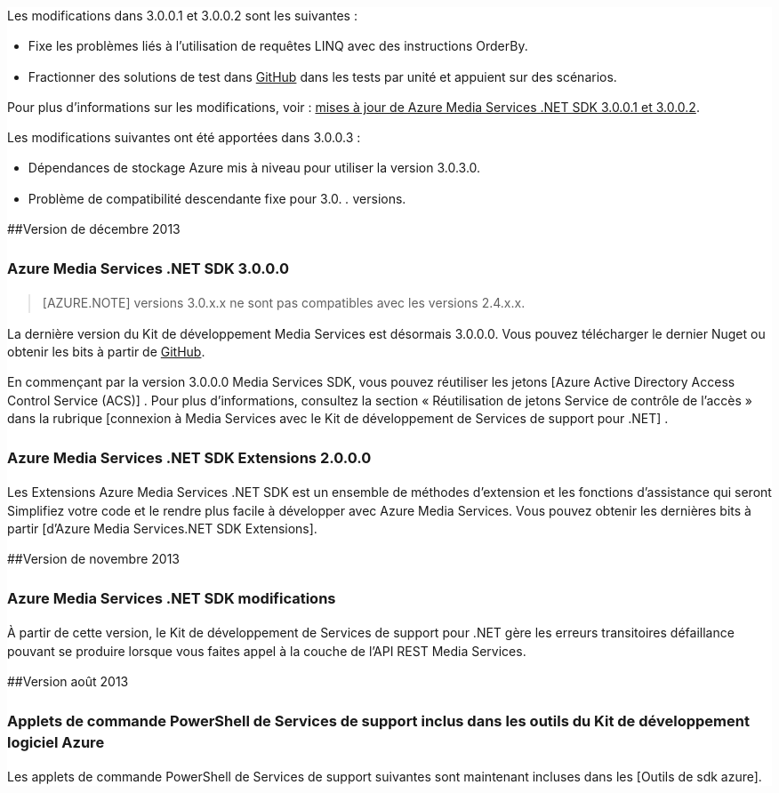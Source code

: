 Les modifications dans 3.0.0.1 et 3.0.0.2 sont les suivantes :

* Fixe les problèmes liés à l’utilisation de requêtes LINQ avec des instructions OrderBy.

* Fractionner des solutions de test dans [GitHub] dans les tests par unité et appuient sur des scénarios.

Pour plus d’informations sur les modifications, voir : [mises à jour de Azure Media Services .NET SDK 3.0.0.1 et 3.0.0.2].

Les modifications suivantes ont été apportées dans 3.0.0.3 :

* Dépendances de stockage Azure mis à niveau pour utiliser la version 3.0.3.0. 

* Problème de compatibilité descendante fixe pour 3.0. *.* versions. 


##<a id="december_changes_13"></a>Version de décembre 2013

### <a name="dec_13_donnet_changes"></a>Azure Media Services .NET SDK 3.0.0.0

>[AZURE.NOTE] versions 3.0.x.x ne sont pas compatibles avec les versions 2.4.x.x.

La dernière version du Kit de développement Media Services est désormais 3.0.0.0. Vous pouvez télécharger le dernier Nuget ou obtenir les bits à partir de [GitHub].

En commençant par la version 3.0.0.0 Media Services SDK, vous pouvez réutiliser les jetons [Azure Active Directory Access Control Service (ACS)] . Pour plus d’informations, consultez la section « Réutilisation de jetons Service de contrôle de l’accès » dans la rubrique [connexion à Media Services avec le Kit de développement de Services de support pour .NET] .

### <a name="dec_13_donnet_ext_changes"></a>Azure Media Services .NET SDK Extensions 2.0.0.0

Les Extensions Azure Media Services .NET SDK est un ensemble de méthodes d’extension et les fonctions d’assistance qui seront Simplifiez votre code et le rendre plus facile à développer avec Azure Media Services. Vous pouvez obtenir les dernières bits à partir [d’Azure Media Services.NET SDK Extensions].

##<a id="november_changes_13"></a>Version de novembre 2013

### <a name="nov_13_donnet_changes"></a>Azure Media Services .NET SDK modifications

À partir de cette version, le Kit de développement de Services de support pour .NET gère les erreurs transitoires défaillance pouvant se produire lorsque vous faites appel à la couche de l’API REST Media Services.

##<a id="august_changes_13"></a>Version août 2013

### <a name="aug_13_powershell_changes"></a>Applets de commande PowerShell de Services de support inclus dans les outils du Kit de développement logiciel Azure

Les applets de commande PowerShell de Services de support suivantes sont maintenant incluses dans les [Outils de sdk azure].


[Azure Media Services Forum MSDN]: http://social.msdn.microsoft.com/forums/azure/home?forum=MediaServices
[Azure Media Services référence de l’API REST]: http://msdn.microsoft.com/library/azure/hh973617.aspx 
[Pour plus d’informations des Services multimédia]: http://azure.microsoft.com/pricing/details/media-services/
[Entrer des métadonnées]: http://msdn.microsoft.com/library/azure/dn783120.aspx
[Métadonnées de sortie]: http://msdn.microsoft.com/library/azure/dn783217.aspx
[Distribution de contenu]: http://msdn.microsoft.com/library/azure/hh973618.aspx
[L’indexation des fichiers multimédia avec Indexer de Media Azure]: http://msdn.microsoft.com/library/azure/dn783455.aspx
[StreamingEndpoint]: http://msdn.microsoft.com/library/azure/dn783468.aspx
[Utilisation des Services Azure Media Live diffusion en continu]: http://msdn.microsoft.com/library/azure/dn783466.aspx
[À l’aide de chiffrement dynamiques AES 128 et Service de remise clés]: http://msdn.microsoft.com/library/azure/dn783457.aspx
[À l’aide de chiffrement PlayReady dynamique et le Service de remise de licence]: http://msdn.microsoft.com/library/azure/dn783467.aspx
[Preview features]: http://azure.microsoft.com/services/preview/
[Vue d’ensemble des modèles de licences PlayReady des Services multimédia]: http://msdn.microsoft.com/library/azure/dn783459.aspx
[Diffusion en continu de stockage du contenu chiffré]: http://msdn.microsoft.com/library/azure/dn783451.aspx
[Azure Classic Portal]: https://manage.windowsazure.com
[Emballage dynamique]: http://msdn.microsoft.com/library/azure/jj889436.aspx
[Blog de Nick Drouin]: http://blog-ndrouin.azurewebsites.net/hls-v3-new-old-thing/
[Protection des flux lisse avec PlayReady]: http://msdn.microsoft.com/library/azure/dn189154.aspx
[Réessayer logique dans les Services de support SDK pour .NET]: http://msdn.microsoft.com/library/azure/dn745650.aspx
[Grass Valley annonce la fonction 7 en continu via le Cloud]: http://www.streamingmedia.com/Producer/Articles/ReadArticle.aspx?ArticleID=96351&utm_source=dlvr.it&utm_medium=twitter
[Contrôle Media Encoder sortie noms du Service]: http://msdn.microsoft.com/library/azure/dn303341.aspx
[Créer des superpositions]: http://msdn.microsoft.com/library/azure/dn640496.aspx
[Combinaison de séquences vidéo]: http://msdn.microsoft.com/library/azure/dn640504.aspx
[Mises à jour de Azure Media Services .NET SDK 3.0.0.1 et 3.0.0.2]: http://www.gtrifonov.com/2014/02/07/windows-azure-media-services-.net-sdk-3.0.0.2-release/
[Service de contrôle d’accès Azure Active Directory (ACS)]: http://msdn.microsoft.com/library/hh147631.aspx
[Se connecter aux Services de support avec les Services de support SDK pour .NET]: http://msdn.microsoft.com/library/azure/jj129571.aspx
[Azure Media Services .NET SDK Extensions]: https://github.com/Azure/azure-sdk-for-media-services-extensions/tree/dev
[outils du sdk d’Azure]: https://github.com/Azure/azure-sdk-tools
[GitHub]: https://github.com/Azure/azure-sdk-for-media-services
[Gestion des Media Services actifs entre plusieurs comptes de stockage]: http://msdn.microsoft.com/library/azure/dn271889.aspx
[Gestion des Media Services notifications relatives aux tâches]: http://msdn.microsoft.com/library/azure/dn261241.aspx